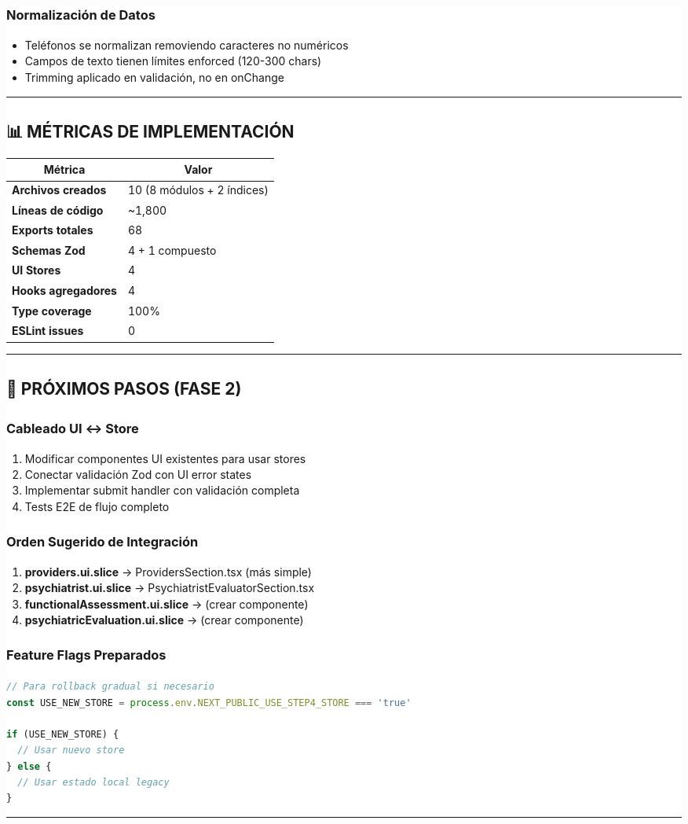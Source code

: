 ### Normalización de Datos
- Teléfonos se normalizan removiendo caracteres no numéricos
- Campos de texto tienen límites enforced (120-300 chars)
- Trimming aplicado en validación, no en onChange

---

## 📊 MÉTRICAS DE IMPLEMENTACIÓN

| Métrica | Valor |
|---------|-------|
| **Archivos creados** | 10 (8 módulos + 2 índices) |
| **Líneas de código** | ~1,800 |
| **Exports totales** | 68 |
| **Schemas Zod** | 4 + 1 compuesto |
| **UI Stores** | 4 |
| **Hooks agregadores** | 4 |
| **Type coverage** | 100% |
| **ESLint issues** | 0 |

---

## 🚀 PRÓXIMOS PASOS (FASE 2)

### Cableado UI ↔ Store
1. Modificar componentes UI existentes para usar stores
2. Conectar validación Zod con UI error states
3. Implementar submit handler con validación completa
4. Tests E2E de flujo completo

### Orden Sugerido de Integración
1. **providers.ui.slice** → ProvidersSection.tsx (más simple)
2. **psychiatrist.ui.slice** → PsychiatristEvaluatorSection.tsx
3. **functionalAssessment.ui.slice** → (crear componente)
4. **psychiatricEvaluation.ui.slice** → (crear componente)

### Feature Flags Preparados
```typescript
// Para rollback gradual si necesario
const USE_NEW_STORE = process.env.NEXT_PUBLIC_USE_STEP4_STORE === 'true'

if (USE_NEW_STORE) {
  // Usar nuevo store
} else {
  // Usar estado local legacy
}
```

---